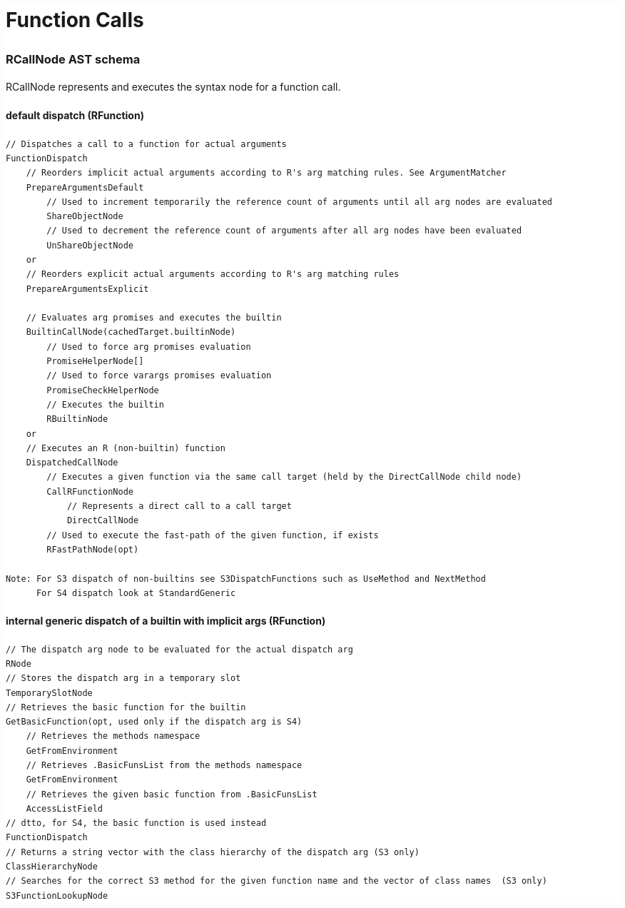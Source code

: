 # Function Calls

### RCallNode AST schema

RCallNode represents and executes the syntax node for a function call.
	
#### default dispatch (RFunction)
	
	// Dispatches a call to a function for actual arguments
	FunctionDispatch
		// Reorders implicit actual arguments according to R's arg matching rules. See ArgumentMatcher
		PrepareArgumentsDefault
			// Used to increment temporarily the reference count of arguments until all arg nodes are evaluated
			ShareObjectNode
			// Used to decrement the reference count of arguments after all arg nodes have been evaluated
			UnShareObjectNode
		or
		// Reorders explicit actual arguments according to R's arg matching rules
		PrepareArgumentsExplicit

		// Evaluates arg promises and executes the builtin
		BuiltinCallNode(cachedTarget.builtinNode)
			// Used to force arg promises evaluation
			PromiseHelperNode[]
			// Used to force varargs promises evaluation
			PromiseCheckHelperNode
			// Executes the builtin
			RBuiltinNode
		or
		// Executes an R (non-builtin) function
		DispatchedCallNode
			// Executes a given function via the same call target (held by the DirectCallNode child node)
			CallRFunctionNode
				// Represents a direct call to a call target
				DirectCallNode
			// Used to execute the fast-path of the given function, if exists
			RFastPathNode(opt)

	Note: For S3 dispatch of non-builtins see S3DispatchFunctions such as UseMethod and NextMethod
	      For S4 dispatch look at StandardGeneric
	
	
#### internal generic dispatch of a builtin with implicit args (RFunction)
	
	// The dispatch arg node to be evaluated for the actual dispatch arg
	RNode
	// Stores the dispatch arg in a temporary slot
	TemporarySlotNode
	// Retrieves the basic function for the builtin
	GetBasicFunction(opt, used only if the dispatch arg is S4)
		// Retrieves the methods namespace 
		GetFromEnvironment
		// Retrieves .BasicFunsList from the methods namespace
		GetFromEnvironment
		// Retrieves the given basic function from .BasicFunsList
		AccessListField
	// dtto, for S4, the basic function is used instead 
	FunctionDispatch
	// Returns a string vector with the class hierarchy of the dispatch arg (S3 only)
	ClassHierarchyNode
	// Searches for the correct S3 method for the given function name and the vector of class names  (S3 only)
	S3FunctionLookupNode
	